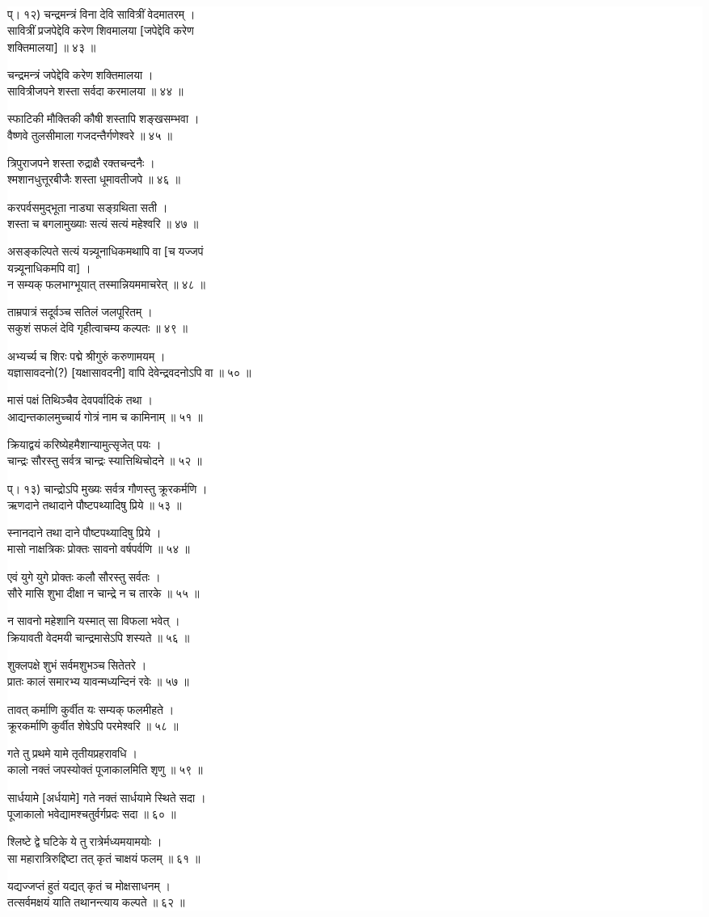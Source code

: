 प्। १२) चन्द्रमन्त्रं विना देवि सावित्रीं वेदमातरम् ।  
सावित्रीं प्रजपेद्देवि करेण शिवमालया [जपेद्देवि करेण   
शक्तिमालया] ॥ ४३ ॥  
  
चन्द्रमन्त्रं जपेद्देवि करेण शक्तिमालया ।  
सावित्रीजपने शस्ता सर्वदा करमालया ॥ ४४ ॥  
  
स्फाटिकी मौक्तिकी कौषी शस्तापि शङ्खसम्भवा ।  
वैष्णवे तुलसीमाला गजदन्तैर्गणेश्वरे ॥ ४५ ॥  
  
त्रिपुराजपने शस्ता रुद्राक्षै रक्तचन्दनैः ।  
श्मशानधुत्तूरबीजैः शस्ता धूमावतीजपे ॥ ४६ ॥  
  
करपर्वसमुद्भूता नाड्या सङ्ग्रथिता सती ।  
शस्ता च बगलामुख्याः सत्यं सत्यं महेश्वरि ॥ ४७ ॥  
  
असङ्कल्पिते सत्यं यन्न्यूनाधिकमथापि वा [च यज्जपं   
यन्न्यूनाधिकमपि वा] ।  
न सम्यक् फलभाग्भूयात् तस्मान्नियममाचरेत् ॥ ४८ ॥  
  
ताम्रपात्रं सदूर्वञ्च सतिलं जलपूरितम् ।  
सकुशं सफलं देवि गृहीत्वाचम्य कल्पतः ॥ ४९ ॥  
  
अभ्यर्च्य च शिरः पद्मे श्रीगुरुं करुणामयम् ।  
यज्ञासावदनो(?) [यक्षासावदनी] वापि देवेन्द्रवदनोऽपि वा ॥ ५० ॥  
  
मासं पक्षं तिथिञ्चैव देवपर्वादिकं तथा ।  
आद्यन्तकालमुच्चार्य गोत्रं नाम च कामिनाम् ॥ ५१ ॥  
  
क्रियाद्वयं करिष्येहमैशान्यामुत्सृजेत् पयः ।  
चान्द्रः सौरस्तु सर्वत्र चान्द्रः स्यात्तिथिचोदने ॥ ५२ ॥  
  
प्। १३) चान्द्रोऽपि मुख्यः सर्वत्र गौणस्तु क्रूरकर्मणि ।  
ऋणदाने तथादाने पौष्टपथ्यादिषु प्रिये ॥ ५३ ॥  
  
स्नानदाने तथा दाने पौष्टपथ्यादिषु प्रिये ।  
मासो नाक्षत्रिकः प्रोक्तः सावनो वर्षपर्वणि ॥ ५४ ॥  
  
एवं युगे युगे प्रोक्तः कलौ सौरस्तु सर्वतः ।  
सौरे मासि शुभा दीक्षा न चान्द्रे न च तारके ॥ ५५ ॥  
  
न सावनो महेशानि यस्मात् सा विफला भवेत् ।  
क्रियावती वेदमयी चान्द्रमासेऽपि शस्यते ॥ ५६ ॥  
  
शुक्लपक्षे शुभं सर्वमशुभञ्च सितेतरे ।  
प्रातः कालं समारभ्य यावन्मध्यन्दिनं रवेः ॥ ५७ ॥  
  
तावत् कर्माणि कुर्वीत यः सम्यक् फलमीहते ।  
क्रूरकर्माणि कुर्वीत शेषेऽपि परमेश्वरि ॥ ५८ ॥  
  
गते तु प्रथमे यामे तृतीयप्रहरावधि ।  
कालो नक्तं जपस्योक्तं पूजाकालमिति शृणु ॥ ५९ ॥  
  
सार्धयामे [अर्धयामे] गते नक्तं सार्धयामे स्थिते सदा ।  
पूजाकालो भवेद्यामश्चतुर्वर्गप्रदः सदा ॥ ६० ॥  
  
श्लिष्टे द्वे घटिके ये तु रात्रेर्मध्यमयामयोः ।  
सा महारात्रिरुद्दिष्टा तत् कृतं चाक्षयं फलम् ॥ ६१ ॥  
  
यद्यज्जप्तं हुतं यद्यत् कृतं च मोक्षसाधनम् ।  
तत्सर्वमक्षयं याति तथानन्त्याय कल्पते ॥ ६२ ॥  
  